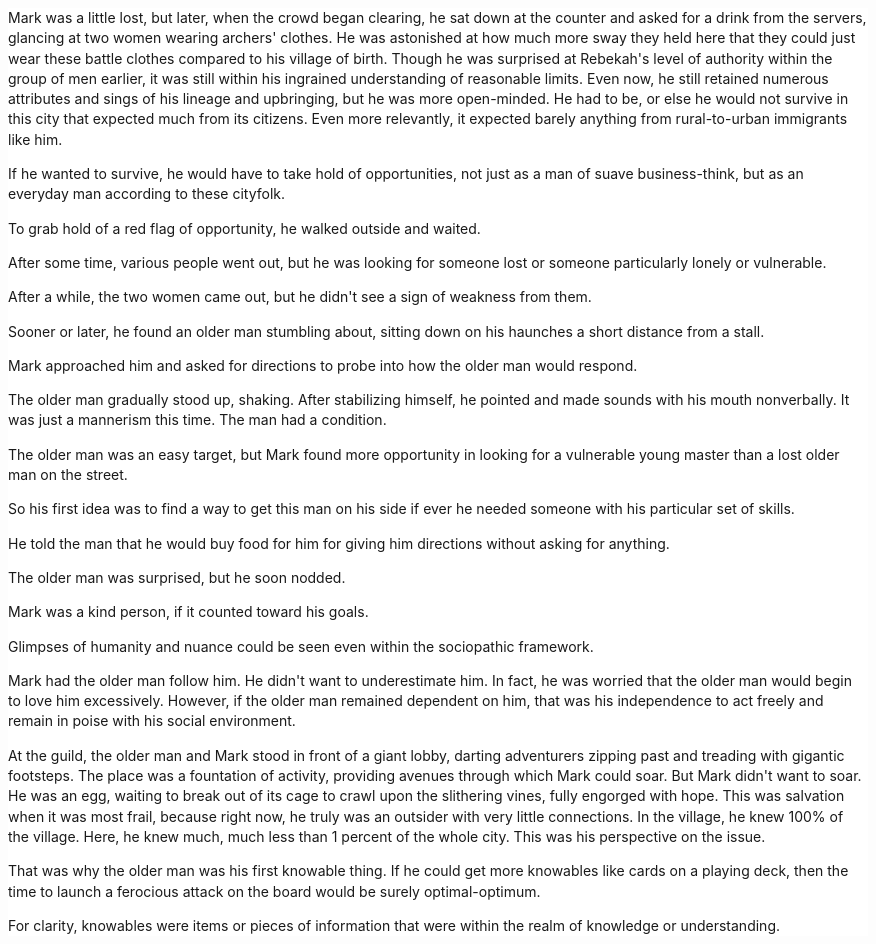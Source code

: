 Mark was a little lost, but later, when the crowd began clearing, he sat down at the counter and asked for a drink from the servers, glancing at two women wearing archers' clothes. He was astonished at how much more sway they held here that they could just wear these battle clothes compared to his village of birth. Though he was surprised at Rebekah's level of authority within the group of men earlier, it was still within his ingrained understanding of reasonable limits. Even now, he still retained numerous attributes and sings of his lineage and upbringing, but he was more open-minded. He had to be, or else he would not survive in this city that expected much from its citizens. Even more relevantly, it expected barely anything from rural-to-urban immigrants like him.

If he wanted to survive, he would have to take hold of opportunities, not just as a man of suave business-think, but as an everyday man according to these cityfolk.

To grab hold of a red flag of opportunity, he walked outside and waited.

After some time, various people went out, but he was looking for someone lost or someone particularly lonely or vulnerable.

After a while, the two women came out, but he didn't see a sign of weakness from them.

Sooner or later, he found an older man stumbling about, sitting down on his haunches a short distance from a stall.

Mark approached him and asked for directions to probe into how the older man would respond.

The older man gradually stood up, shaking. After stabilizing himself, he pointed and made sounds with his mouth nonverbally. It was just a mannerism this time. The man had a condition.

The older man was an easy target, but Mark found more opportunity in looking for a vulnerable young master than a lost older man on the street.

So his first idea was to find a way to get this man on his side if ever he needed someone with his particular set of skills.

He told the man that he would buy food for him for giving him directions without asking for anything.

The older man was surprised, but he soon nodded.

Mark was a kind person, if it counted toward his goals.

Glimpses of humanity and nuance could be seen even within the sociopathic framework.

Mark had the older man follow him. He didn't want to underestimate him. In fact, he was worried that the older man would begin to love him excessively. However, if the older man remained dependent on him, that was his independence to act freely and remain in poise with his social environment.

At the guild, the older man and Mark stood in front of a giant lobby, darting adventurers zipping past and treading with gigantic footsteps. The place was a fountation of activity, providing avenues through which Mark could soar. But Mark didn't want to soar. He was an egg, waiting to break out of its cage to crawl upon the slithering vines, fully engorged with hope. This was salvation when it was most frail, because right now, he truly was an outsider with very little connections. In the village, he knew 100% of the village. Here, he knew much, much less than 1 percent of the whole city. This was his perspective on the issue.

That was why the older man was his first knowable thing. If he could get more knowables like cards on a playing deck, then the time to launch a ferocious attack on the board would be surely optimal-optimum.

For clarity, knowables were items or pieces of information that were within the realm of knowledge or understanding.

